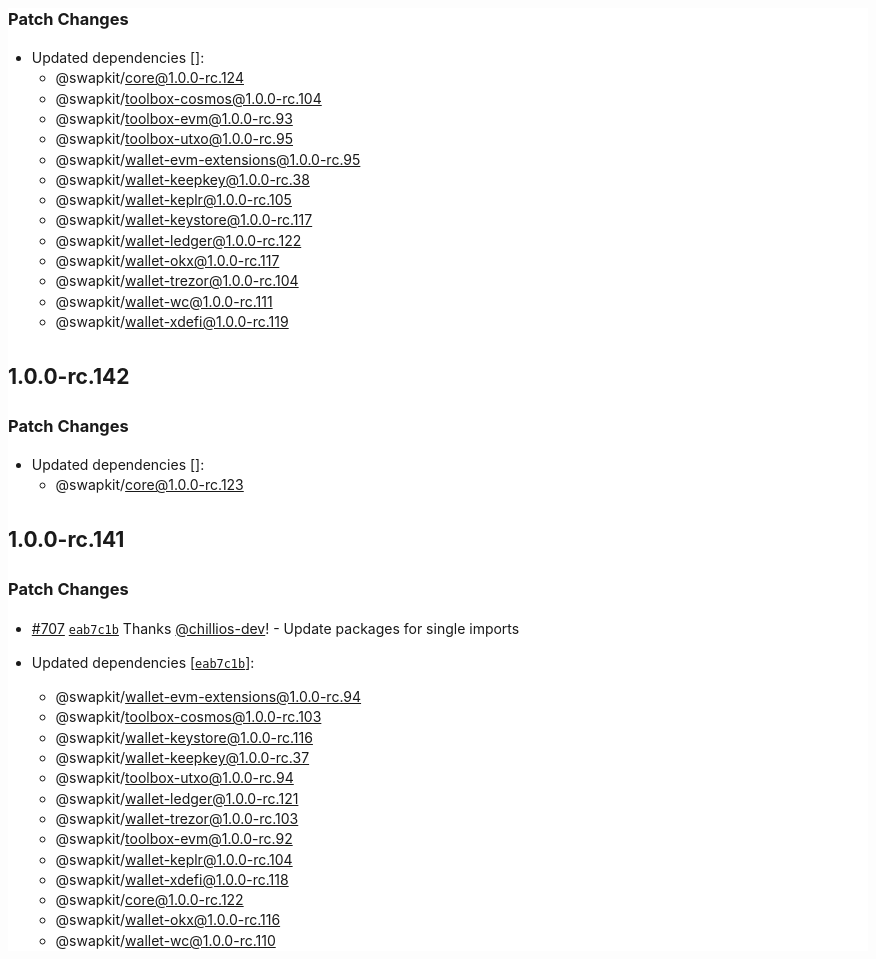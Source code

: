 ### Patch Changes

- Updated dependencies []:
  - @swapkit/core@1.0.0-rc.124
  - @swapkit/toolbox-cosmos@1.0.0-rc.104
  - @swapkit/toolbox-evm@1.0.0-rc.93
  - @swapkit/toolbox-utxo@1.0.0-rc.95
  - @swapkit/wallet-evm-extensions@1.0.0-rc.95
  - @swapkit/wallet-keepkey@1.0.0-rc.38
  - @swapkit/wallet-keplr@1.0.0-rc.105
  - @swapkit/wallet-keystore@1.0.0-rc.117
  - @swapkit/wallet-ledger@1.0.0-rc.122
  - @swapkit/wallet-okx@1.0.0-rc.117
  - @swapkit/wallet-trezor@1.0.0-rc.104
  - @swapkit/wallet-wc@1.0.0-rc.111
  - @swapkit/wallet-xdefi@1.0.0-rc.119

## 1.0.0-rc.142

### Patch Changes

- Updated dependencies []:
  - @swapkit/core@1.0.0-rc.123

## 1.0.0-rc.141

### Patch Changes

- [#707](https://github.com/thorswap/SwapKit/pull/707) [`eab7c1b`](https://github.com/thorswap/SwapKit/commit/eab7c1bf7be64700887d29d1f91e22dd8ce48f27) Thanks [@chillios-dev](https://github.com/chillios-dev)! - Update packages for single imports

- Updated dependencies [[`eab7c1b`](https://github.com/thorswap/SwapKit/commit/eab7c1bf7be64700887d29d1f91e22dd8ce48f27)]:
  - @swapkit/wallet-evm-extensions@1.0.0-rc.94
  - @swapkit/toolbox-cosmos@1.0.0-rc.103
  - @swapkit/wallet-keystore@1.0.0-rc.116
  - @swapkit/wallet-keepkey@1.0.0-rc.37
  - @swapkit/toolbox-utxo@1.0.0-rc.94
  - @swapkit/wallet-ledger@1.0.0-rc.121
  - @swapkit/wallet-trezor@1.0.0-rc.103
  - @swapkit/toolbox-evm@1.0.0-rc.92
  - @swapkit/wallet-keplr@1.0.0-rc.104
  - @swapkit/wallet-xdefi@1.0.0-rc.118
  - @swapkit/core@1.0.0-rc.122
  - @swapkit/wallet-okx@1.0.0-rc.116
  - @swapkit/wallet-wc@1.0.0-rc.110
